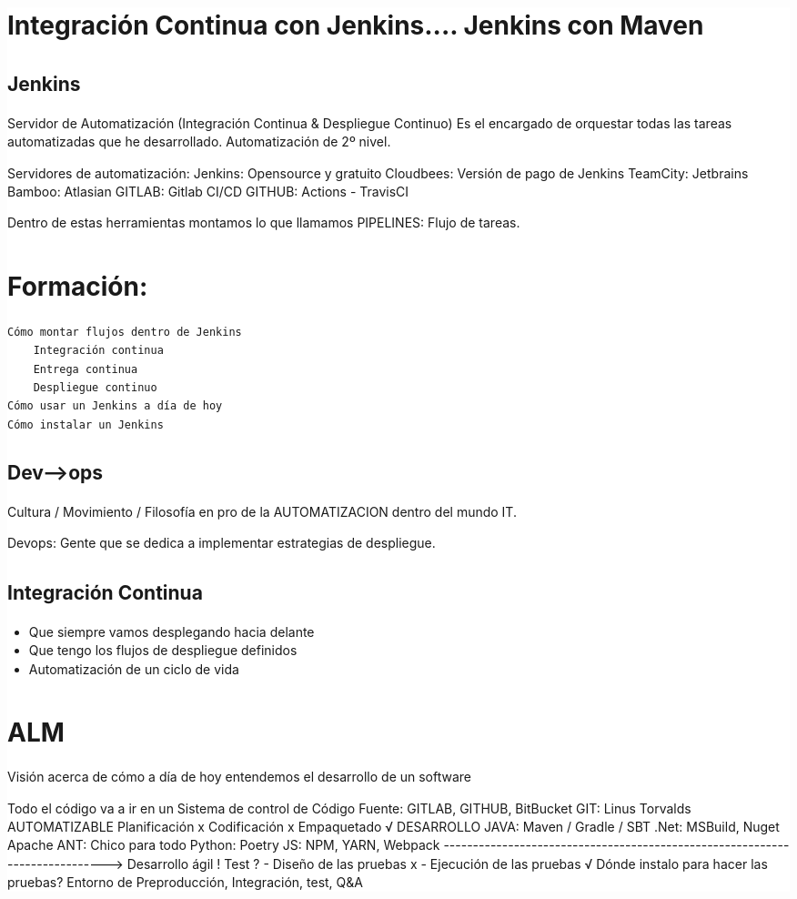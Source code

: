 # Integración Continua con Jenkins.... Jenkins con Maven

## Jenkins

Servidor de Automatización (Integración Continua & Despliegue Continuo)
Es el encargado de orquestar todas las tareas automatizadas que he desarrollado.
Automatización de 2º nivel.

Servidores de automatización:
    Jenkins: Opensource y gratuito
    Cloudbees: Versión de pago de Jenkins
    TeamCity: Jetbrains
    Bamboo: Atlasian
    GITLAB: Gitlab CI/CD
    GITHUB: Actions - TravisCI

Dentro de estas herramientas montamos lo que llamamos PIPELINES: Flujo de tareas.

# Formación:
    Cómo montar flujos dentro de Jenkins
        Integración continua
        Entrega continua
        Despliegue continuo
    Cómo usar un Jenkins a día de hoy
    Cómo instalar un Jenkins

## Dev-->ops

Cultura / Movimiento / Filosofía en pro de la AUTOMATIZACION dentro del mundo IT.

Devops: Gente que se dedica a implementar estrategias de despliegue.

## Integración Continua






- Que siempre vamos desplegando hacia delante
- Que tengo los flujos de despliegue definidos
- Automatización de un ciclo de vida


# ALM

Visión acerca de cómo a día de hoy entendemos el desarrollo de un software

Todo el código va a ir en un Sistema de control de Código Fuente: GITLAB, GITHUB, BitBucket
GIT: Linus Torvalds
                                        AUTOMATIZABLE
    Planificación                           x
    Codificación                            x
    Empaquetado                             √                   DESARROLLO
                                                    JAVA:   Maven / Gradle / SBT
                                                    .Net:   MSBuild, Nuget
                                                    Apache  ANT: Chico para todo
                                                    Python: Poetry
                                                    JS:     NPM, YARN, Webpack
    ----------------------------------------------------------------------------> Desarrollo ágil !
    Test                                    ?
        - Diseño de las pruebas             x
        - Ejecución de las pruebas          √
            Dónde instalo para hacer las pruebas?       Entorno de Preproducción, Integración, test, Q&A